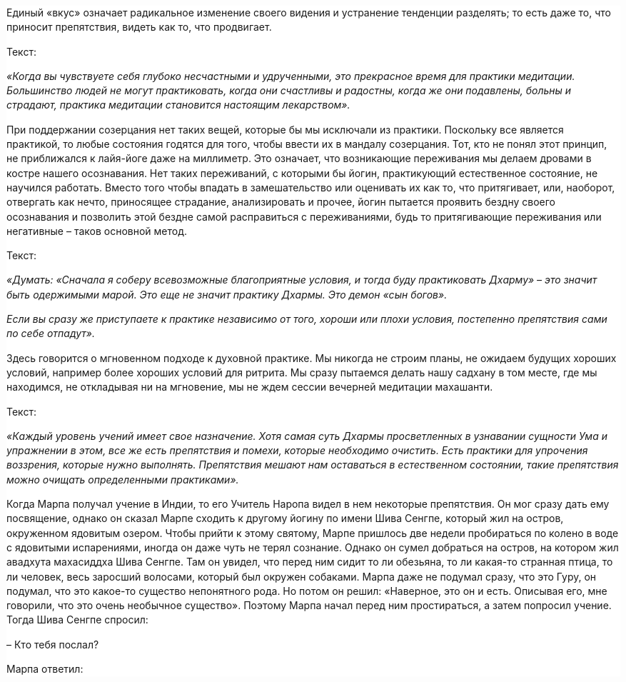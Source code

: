   
 Единый «вкус» означает радикальное изменение своего видения и устранение тенденции разделять; то есть даже то, что приносит препятствия, видеть как то, что продвигает.

  
 Текст:

_«Когда вы чувствуете себя глубоко несчастными и удрученными, это прекрасное время для практики медитации. Большинство людей не могут практиковать, когда они счастливы и радостны, когда же они подавлены, больны и страдают, практика медитации становится настоящим лекарством»._ 

 При поддержании созерцания нет таких вещей, которые бы мы исключали из практики. Поскольку все является практикой, то любые состояния годятся для того, чтобы ввести их в мандалу созерцания. Тот, кто не понял этот принцип, не приближался к лайя-йоге даже на миллиметр. Это означает, что возникающие переживания мы делаем дровами в костре нашего осознавания. Нет таких переживаний, с которыми бы йогин, практикующий естественное состояние, не научился работать. Вместо того чтобы впадать в замешательство или оценивать их как то, что притягивает, или, наоборот, отвергать как нечто, приносящее страдание, анализировать и прочее, йогин пытается проявить бездну своего осознавания и позволить этой бездне самой расправиться с переживаниями, будь то притягивающие переживания или негативные – таков основной метод. 

 Текст:

_«Думать: «Сначала я соберу всевозможные благоприятные условия, и тогда буду практиковать Дхарму» – это значит быть одержимыми марой. Это еще не значит практику Дхармы. Это демон «сын богов»._ 

_Если вы сразу же приступаете к практике независимо от того, хороши или плохи условия, постепенно препятствия сами по себе отпадут»._ 

  
 Здесь говорится о мгновенном подходе к духовной практике. Мы никогда не строим планы, не ожидаем будущих хороших условий, например более хороших условий для ритрита. Мы сразу пытаемся делать нашу садхану в том месте, где мы находимся, не откладывая ни на мгновение, мы не ждем сессии вечерней медитации махашанти.

  
 Текст:

_«Каждый уровень учений имеет свое назначение. Хотя самая суть Дхармы просветленных в узнавании сущности Ума и упражнении в этом, все же есть препятствия и помехи, которые необходимо очистить. Есть практики для упрочения воззрения, которые нужно выполнять. Препятствия мешают нам оставаться в естественном состоянии, такие препятствия можно очищать определенными практиками»._ 

  
 Когда Марпа получал учение в Индии, то его Учитель Наропа видел в нем некоторые препятствия. Он мог сразу дать ему посвящение, однако он сказал Марпе сходить к другому йогину по имени Шива Сенгпе, который жил на остров, окруженном ядовитым озером. Чтобы прийти к этому святому, Марпе пришлось две недели пробираться по колено в воде с ядовитыми испарениями, иногда он даже чуть не терял сознание. Однако он сумел добраться на остров, на котором жил авадхута махасиддха Шива Сенгпе. Там он увидел, что перед ним сидит то ли обезьяна, то ли какая-то странная птица, то ли человек, весь заросший волосами, который был окружен собаками. Марпа даже не подумал сразу, что это Гуру, он подумал, что это какое-то существо непонятного рода. Но потом он решил: «Наверное, это он и есть. Описывая его, мне говорили, что это очень необычное существо». Поэтому Марпа начал перед ним простираться, а затем попросил учение. Тогда Шива Сенгпе спросил:

  
 – Кто тебя послал?

  
 Марпа ответил:
